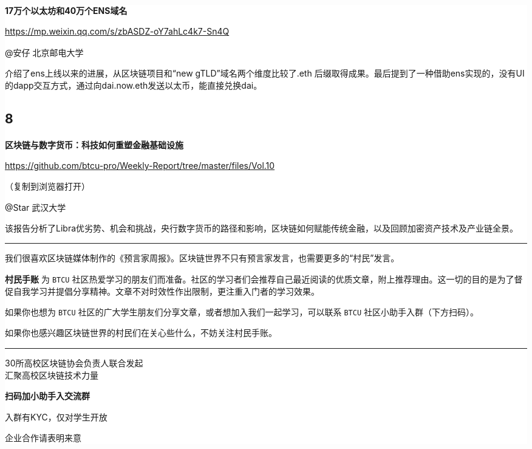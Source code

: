 

**17万个以太坊和40万个ENS域名**

https://mp.weixin.qq.com/s/zbASDZ-oY7ahLc4k7-Sn4Q



@安仔 北京邮电大学



介绍了ens上线以来的进展，从区块链项目和“new gTLD”域名两个维度比较了.eth 后缀取得成果。最后提到了一种借助ens实现的，没有UI的dapp交互方式，通过向dai.now.eth发送以太币，能直接兑换dai。



## 8



**区块链与数字货币：科技如何重塑金融基础设施**

https://github.com/btcu-pro/Weekly-Report/tree/master/files/Vol.10

（复制到浏览器打开）



@Star 武汉大学



该报告分析了Libra优劣势、机会和挑战，央行数字货币的路径和影响，区块链如何赋能传统金融，以及回顾加密资产技术及产业链全景。


***

我们很喜欢区块链媒体制作的《预言家周报》。区块链世界不只有预言家发言，也需要更多的“村民”发言。

**村民手账** 为 `BTCU` 社区热爱学习的朋友们而准备。社区的学习者们会推荐自己最近阅读的优质文章，附上推荐理由。这一切的目的是为了督促自我学习并提倡分享精神。文章不对时效性作出限制，更注重入门者的学习效果。


如果你也想为 `BTCU` 社区的广大学生朋友们分享文章，或者想加入我们一起学习，可以联系 `BTCU` 社区小助手入群（下方扫码）。


如果你也感兴趣区块链世界的村民们在关心些什么，不妨关注村民手账。

***
30所高校区块链协会负责人联合发起  
汇聚高校区块链技术力量  

**扫码加小助手入交流群**

入群有KYC，仅对学生开放

企业合作请表明来意

